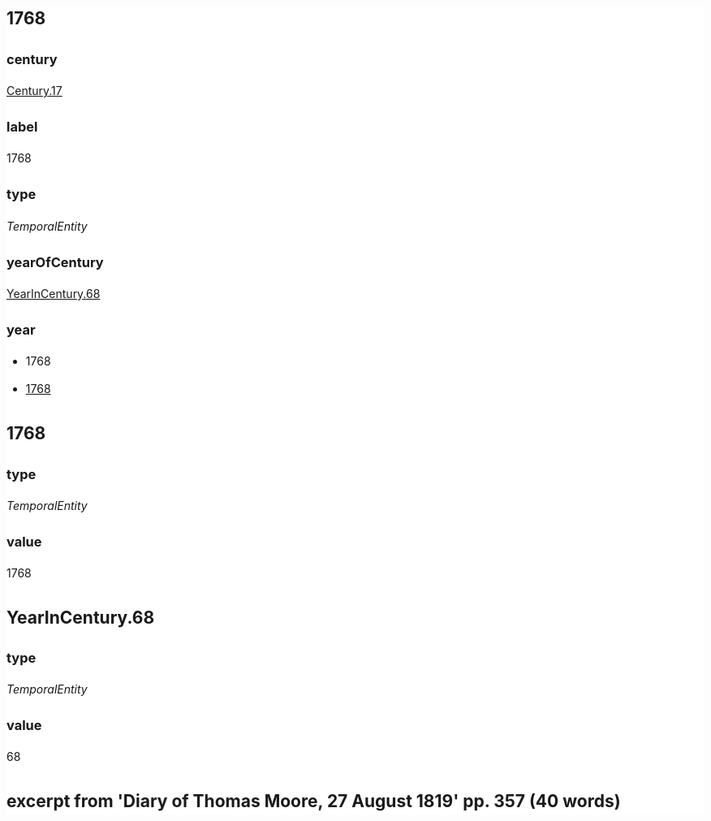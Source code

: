 ## 1768

### century


[Century.17](#Century.17)

### label


1768

### type


*TemporalEntity*

### yearOfCentury


[YearInCentury.68](#YearInCentury.68)

### year

 - 1768

 - [1768](#1768)

## 1768

### type


*TemporalEntity*

### value


1768

## YearInCentury.68

### type


*TemporalEntity*

### value


68

## excerpt from 'Diary of Thomas Moore, 27 August 1819' pp. 357 (40 words)
